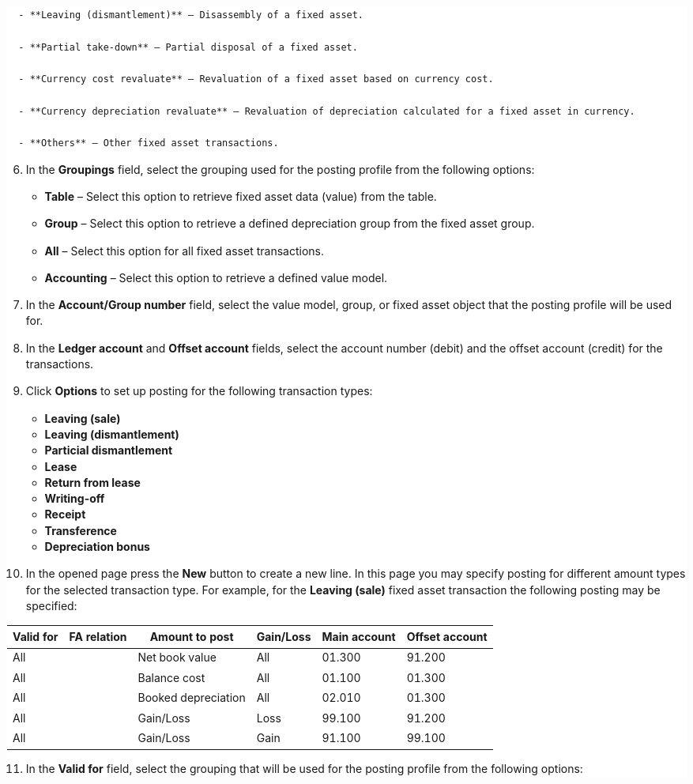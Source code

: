       - **Leaving (dismantlement)** – Disassembly of a fixed asset.
    
      - **Partial take-down** – Partial disposal of a fixed asset.
    
      - **Currency cost revaluate** – Revaluation of a fixed asset based on currency cost.
    
      - **Currency depreciation revaluate** – Revaluation of depreciation calculated for a fixed asset in currency.
    
      - **Others** – Other fixed asset transactions.

6.  In the **Groupings** field, select the grouping used for the posting profile from the following options:
    
      - **Table** – Select this option to retrieve fixed asset data (value) from the table.
    
      - **Group** – Select this option to retrieve a defined depreciation group from the fixed asset group.
    
      - **All** – Select this option for all fixed asset transactions.
    
      - **Accounting** – Select this option to retrieve a defined value model.

7.  In the **Account/Group number** field, select the value model, group, or fixed asset object that the posting profile will be used for.

8.  In the **Ledger account** and **Offset account** fields, select the account number (debit) and the offset account (credit) for the transactions.

9.  Click **Options** to set up posting for the following transaction types:
       - **Leaving (sale)**
       - **Leaving (dismantlement)** 
       - **Particial dismantlement**
       - **Lease**
       - **Return from lease**
       - **Writing-off**
       - **Receipt**
       - **Transference**
       - **Depreciation bonus**

10. In the opened page press the **New** button to create a new line. In this page you may specify posting for different amount types for the selected transaction type. For example, for the **Leaving (sale)** fixed asset transaction the following posting may be specified:

|**Valid for**|**FA relation**|**Amount to post**  |**Gain/Loss**|**Main account**|**Offset account**|	
|-------------|---------------|--------------------|-------------|----------------|------------------|
| All	      |               | Net book value     |	 All     | 01.300	        |    91.200	     |
| All	      |               | Balance cost	   |	 All     | 01.100	        |    01.300	     |
| All	      |               | Booked depreciation|	 All     | 02.010	        |    01.300	     | 
| All	      |               | Gain/Loss		   |     Loss    | 99.100	        |    91.200	     |
| All	      |               | Gain/Loss		   |     Gain	 | 91.100	        |    99.100	     |


11. In the **Valid for** field, select the grouping that will be used for the posting profile from the following options:
    